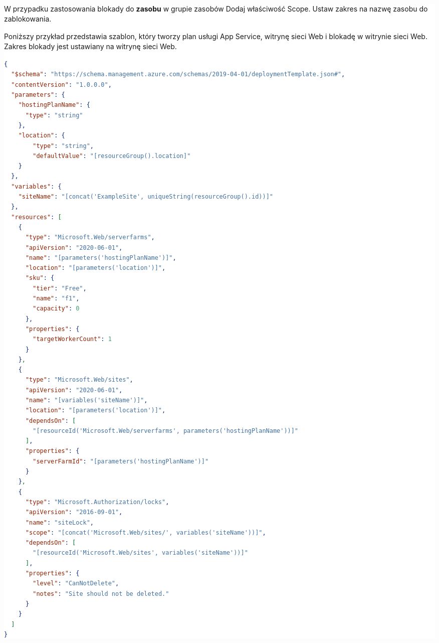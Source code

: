 W przypadku zastosowania blokady do **zasobu** w grupie zasobów Dodaj właściwość Scope. Ustaw zakres na nazwę zasobu do zablokowania.

Poniższy przykład przedstawia szablon, który tworzy plan usługi App Service, witrynę sieci Web i blokadę w witrynie sieci Web. Zakres blokady jest ustawiany na witrynę sieci Web.

```json
{
  "$schema": "https://schema.management.azure.com/schemas/2019-04-01/deploymentTemplate.json#",
  "contentVersion": "1.0.0.0",
  "parameters": {
    "hostingPlanName": {
      "type": "string"
    },
    "location": {
        "type": "string",
        "defaultValue": "[resourceGroup().location]"
    }
  },
  "variables": {
    "siteName": "[concat('ExampleSite', uniqueString(resourceGroup().id))]"
  },
  "resources": [
    {
      "type": "Microsoft.Web/serverfarms",
      "apiVersion": "2020-06-01",
      "name": "[parameters('hostingPlanName')]",
      "location": "[parameters('location')]",
      "sku": {
        "tier": "Free",
        "name": "f1",
        "capacity": 0
      },
      "properties": {
        "targetWorkerCount": 1
      }
    },
    {
      "type": "Microsoft.Web/sites",
      "apiVersion": "2020-06-01",
      "name": "[variables('siteName')]",
      "location": "[parameters('location')]",
      "dependsOn": [
        "[resourceId('Microsoft.Web/serverfarms', parameters('hostingPlanName'))]"
      ],
      "properties": {
        "serverFarmId": "[parameters('hostingPlanName')]"
      }
    },
    {
      "type": "Microsoft.Authorization/locks",
      "apiVersion": "2016-09-01",
      "name": "siteLock",
      "scope": "[concat('Microsoft.Web/sites/', variables('siteName'))]",
      "dependsOn": [
        "[resourceId('Microsoft.Web/sites', variables('siteName'))]"
      ],
      "properties": {
        "level": "CanNotDelete",
        "notes": "Site should not be deleted."
      }
    }
  ]
}
```